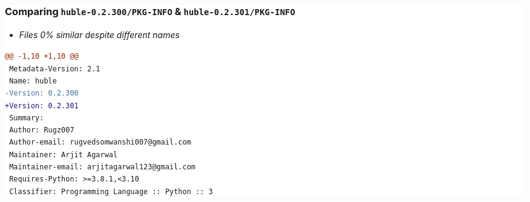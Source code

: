### Comparing `huble-0.2.300/PKG-INFO` & `huble-0.2.301/PKG-INFO`

 * *Files 0% similar despite different names*

```diff
@@ -1,10 +1,10 @@
 Metadata-Version: 2.1
 Name: huble
-Version: 0.2.300
+Version: 0.2.301
 Summary: 
 Author: Rugz007
 Author-email: rugvedsomwanshi007@gmail.com
 Maintainer: Arjit Agarwal
 Maintainer-email: arjitagarwal123@gmail.com
 Requires-Python: >=3.8.1,<3.10
 Classifier: Programming Language :: Python :: 3
```

